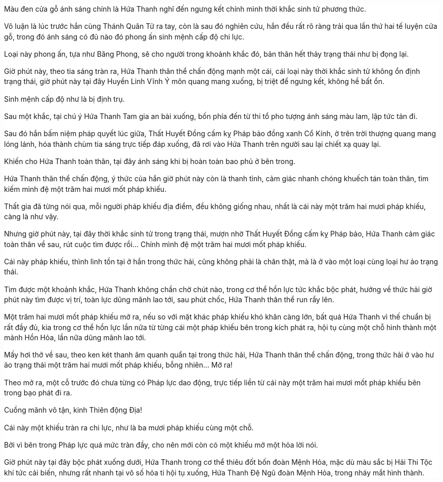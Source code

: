 Màu đen cửa gỗ ánh sáng chính là Hứa Thanh nghĩ đến ngưng kết chính mình thời khắc sinh tử phương thức.

Vô luận là lúc trước hắn cùng Thánh Quân Tử ra tay, còn là sau đó nghiên cứu, hắn đều rất rõ ràng trải qua lần thứ hai tế luyện cửa gỗ, trong đó ánh sáng có đủ nào đó phong ấn sinh mệnh cấp độ chi lực.

Loại này phong ấn, tựa như Băng Phong, sẽ cho người trong khoảnh khắc đó, bản thân hết thảy trạng thái như bị đọng lại.

Giờ phút này, theo tia sáng tràn ra, Hứa Thanh thân thể chấn động mạnh một cái, cái loại này thời khắc sinh tử không ổn định trạng thái, giờ phút này tại đây Huyền Linh Vĩnh Ý môn quang mang xuống, bị triệt để ngưng kết, không hề bất ổn.

Sinh mệnh cấp độ như là bị định trụ.

Sau một khắc, tại chú ý Hứa Thanh Tam gia an bài xuống, bốn phía đến từ thi tổ pho tượng ánh sáng màu lam, lập tức tản đi.

Sau đó hắn bấm niệm pháp quyết lúc giữa, Thất Huyết Đồng cấm kỵ Pháp bảo đồng xanh Cổ Kính, ở trên trời thượng quang mang lóng lánh, hóa thành chùm tia sáng trực tiếp đáp xuống, đã rơi vào Hứa Thanh trên người sau lại chiết xạ quay lại.

Khiến cho Hứa Thanh toàn thân, tại đây ánh sáng khi bị hoàn toàn bao phủ ở bên trong.

Hứa Thanh thân thể chấn động, ý thức của hắn giờ phút này còn là thanh tỉnh, cảm giác nhanh chóng khuếch tán toàn thân, tìm kiếm mình đệ một trăm hai mươi mốt pháp khiếu.

Thất gia đã từng nói qua, mỗi người pháp khiếu địa điểm, đều không giống nhau, nhất là cái này một trăm hai mươi pháp khiếu, càng là như vậy.

Nhưng giờ phút này, tại đây thời khắc sinh tử trong trạng thái, mượn nhờ Thất Huyết Đồng cấm kỵ Pháp bảo, Hứa Thanh cảm giác toàn thân về sau, rút cuộc tìm được rồi... Chính mình đệ một trăm hai mươi mốt pháp khiếu.

Cái này pháp khiếu, thình lình tồn tại ở hắn trong thức hải, cũng không phải là chân thật, mà là ở vào một loại cùng loại hư ảo trạng thái.

Tìm được một khoảnh khắc, Hứa Thanh không chần chờ chút nào, trong cơ thể hồn lực tức khắc bộc phát, hướng về thức hải giờ phút này tìm được vị trí, toàn lực dũng mãnh lao tới, sau phút chốc, Hứa Thanh thân thể run rẩy lên.

Một trăm hai mươi mốt pháp khiếu mở ra, nếu so với mặt khác pháp khiếu khó khăn càng lớn, bất quá Hứa Thanh vì thế chuẩn bị rất đầy đủ, kia trong cơ thể hồn lực lần nữa từ từng cái một pháp khiếu bên trong kích phát ra, hội tụ cùng một chỗ hình thành một mảnh Hồn Hỏa, lần nữa dũng mãnh lao tới.

Mấy hơi thở về sau, theo ken két thanh âm quanh quẩn tại trong thức hải, Hứa Thanh thân thể chấn động, trong thức hải ở vào hư ảo trạng thái một trăm hai mươi mốt pháp khiếu, bỗng nhiên... Mở ra!

Theo mở ra, một cỗ trước đó chưa từng có Pháp lực dao động, trực tiếp liền từ cái này một trăm hai mươi mốt pháp khiếu bên trong bạo phát đi ra.

Cuồng mãnh vô tận, kinh Thiên động Địa!

Cái này một khiếu tràn ra chi lực, như là ba mươi pháp khiếu cùng một chỗ.

Bởi vì bên trong Pháp lực quá mức tràn đầy, cho nên mới còn có một khiếu mở một hỏa lời nói.

Giờ phút này tại đây bộc phát xuống dưới, Hứa Thanh trong cơ thể thiêu đốt bốn đoàn Mệnh Hỏa, mặc dù màu sắc bị Hải Thi Tộc khí tức cải biến, nhưng rất nhanh tại vô số hỏa ti hội tụ xuống, Hứa Thanh Đệ Ngũ đoàn Mệnh Hỏa, trong nháy mắt hình thành.
